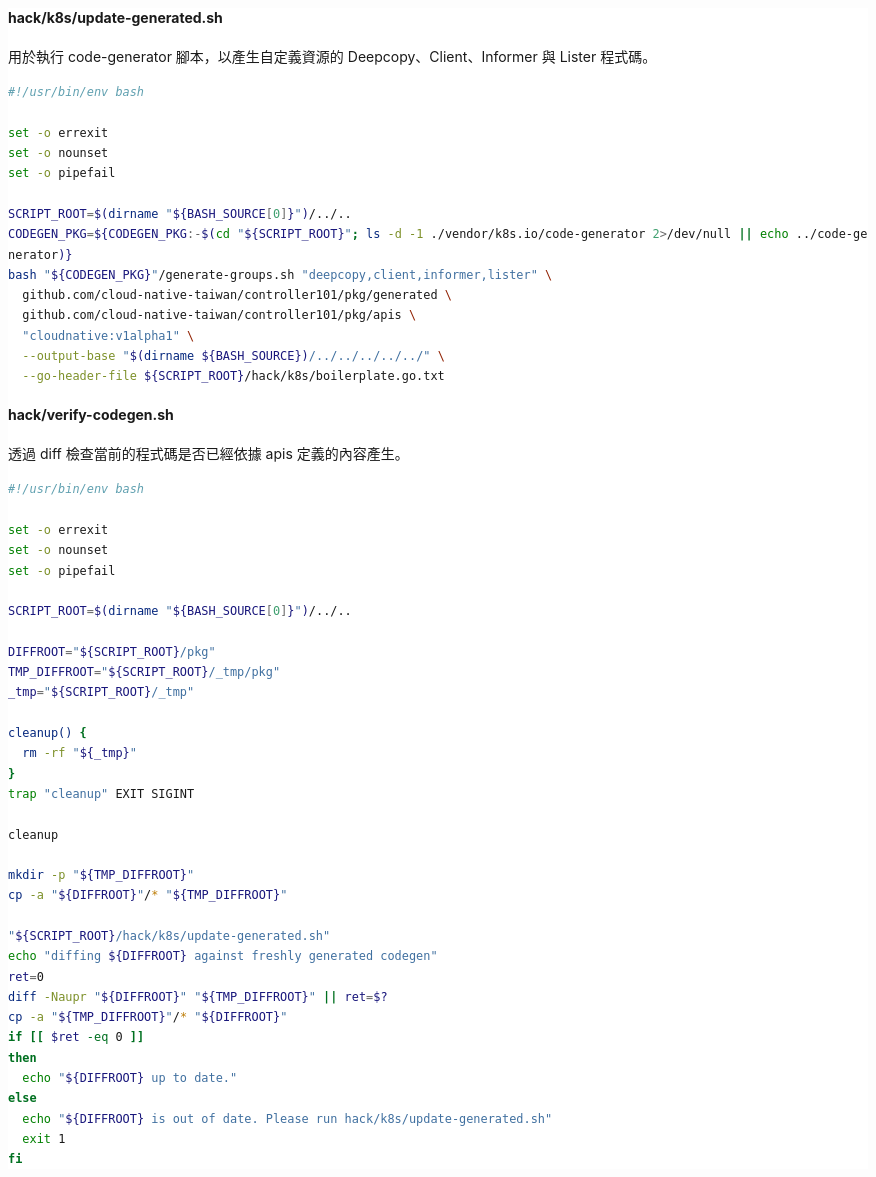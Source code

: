 #### hack/k8s/update-generated.sh
用於執行 code-generator 腳本，以產生自定義資源的 Deepcopy、Client、Informer 與 Lister 程式碼。

```sh
#!/usr/bin/env bash

set -o errexit
set -o nounset
set -o pipefail

SCRIPT_ROOT=$(dirname "${BASH_SOURCE[0]}")/../..
CODEGEN_PKG=${CODEGEN_PKG:-$(cd "${SCRIPT_ROOT}"; ls -d -1 ./vendor/k8s.io/code-generator 2>/dev/null || echo ../code-generator)}
bash "${CODEGEN_PKG}"/generate-groups.sh "deepcopy,client,informer,lister" \
  github.com/cloud-native-taiwan/controller101/pkg/generated \
  github.com/cloud-native-taiwan/controller101/pkg/apis \
  "cloudnative:v1alpha1" \
  --output-base "$(dirname ${BASH_SOURCE})/../../../../../" \
  --go-header-file ${SCRIPT_ROOT}/hack/k8s/boilerplate.go.txt
```

#### hack/verify-codegen.sh
透過 diff 檢查當前的程式碼是否已經依據 apis 定義的內容產生。

```bash
#!/usr/bin/env bash

set -o errexit
set -o nounset
set -o pipefail

SCRIPT_ROOT=$(dirname "${BASH_SOURCE[0]}")/../..

DIFFROOT="${SCRIPT_ROOT}/pkg"
TMP_DIFFROOT="${SCRIPT_ROOT}/_tmp/pkg"
_tmp="${SCRIPT_ROOT}/_tmp"

cleanup() {
  rm -rf "${_tmp}"
}
trap "cleanup" EXIT SIGINT

cleanup

mkdir -p "${TMP_DIFFROOT}"
cp -a "${DIFFROOT}"/* "${TMP_DIFFROOT}"

"${SCRIPT_ROOT}/hack/k8s/update-generated.sh"
echo "diffing ${DIFFROOT} against freshly generated codegen"
ret=0
diff -Naupr "${DIFFROOT}" "${TMP_DIFFROOT}" || ret=$?
cp -a "${TMP_DIFFROOT}"/* "${DIFFROOT}"
if [[ $ret -eq 0 ]]
then
  echo "${DIFFROOT} up to date."
else
  echo "${DIFFROOT} is out of date. Please run hack/k8s/update-generated.sh"
  exit 1
fi
```
